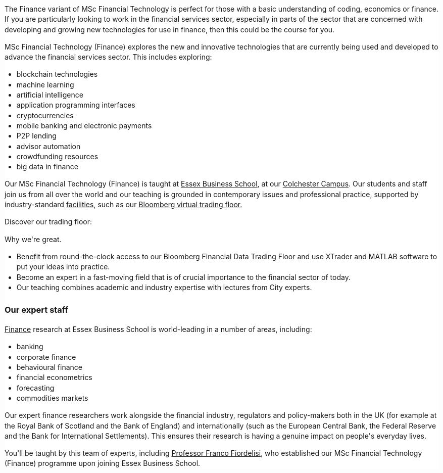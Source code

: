 The Finance variant of MSc Financial Technology is perfect for those with a basic understanding of coding, economics or finance. If you are particularly looking to work in the financial services sector, especially in parts of the sector that are concerned with developing and growing new technologies for use in finance, then this could be the course for you.

MSc Financial Technology (Finance) explores the new and innovative technologies that are currently being used and developed to advance the financial services sector. This includes exploring:

* blockchain technologies
* machine learning
* artificial intelligence
* application programming interfaces
* cryptocurrencies
* mobile banking and electronic payments
* P2P lending
* advisor automation
* crowdfunding resources
* big data in finance

Our MSc Financial Technology (Finance) is taught at [Essex Business School](https://www.essex.ac.uk/departments/essex-business-school), at our [Colchester Campus](https://www.essex.ac.uk/life/colchester-campus). Our students and staff join us from all over the world and our teaching is grounded in contemporary issues and professional practice, supported by industry-standard [facilities](https://www.essex.ac.uk/departments/essex-business-school/facilities), such as our  [Bloomberg virtual trading floor.](https://www.essex.ac.uk/departments/essex-business-school/facilities/bloomberg)

Discover our trading floor:

Why we're great.

* Benefit from round-the-clock access to our Bloomberg Financial Data Trading Floor and use XTrader and MATLAB software to put your ideas into practice.
* Become an expert in a fast-moving field that is of crucial importance to the financial sector of today.
* Our teaching combines academic and industry expertise with lectures from City experts.

### Our expert staff

[Finance](https://www.essex.ac.uk/departments/essex-business-school/research/finance-group) research at Essex Business School is world-leading in a number of areas, including:

* banking
* corporate finance
* behavioural finance
* financial econometrics
* forecasting
* commodities markets

Our expert finance researchers work alongside the financial industry, regulators and policy-makers both in the UK (for example at the Royal Bank of Scotland and the Bank of England) and internationally (such as the European Central Bank, the Federal Reserve and the Bank for International Settlements). This ensures their research is having a genuine impact on people's everyday lives.

You'll be taught by this team of experts, including [Professor Franco Fiordelisi](https://www.essex.ac.uk/people/FIORD22208/franco-fiordelisi), who established our MSc Financial Technology (Finance) programme upon joining Essex Business School.
